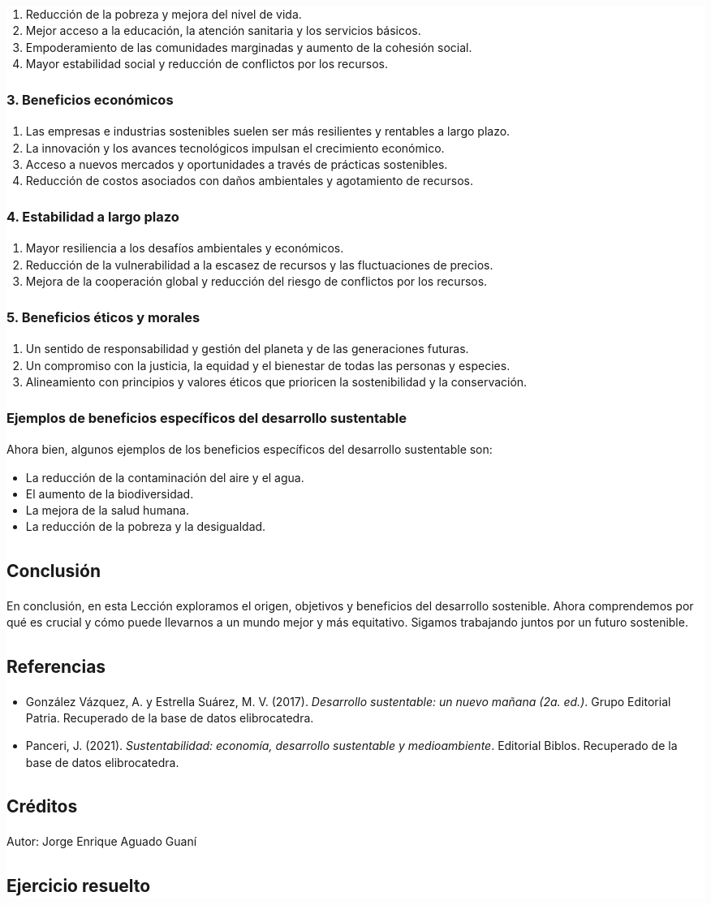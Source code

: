 1. Reducción de la pobreza y mejora del nivel de vida.
1. Mejor acceso a la educación, la atención sanitaria y los servicios básicos.
1. Empoderamiento de las comunidades marginadas y aumento de la cohesión social.
1. Mayor estabilidad social y reducción de conflictos por los recursos.

### 3. Beneficios económicos

1. Las empresas e industrias sostenibles suelen ser más resilientes y rentables a largo plazo.
1. La innovación y los avances tecnológicos impulsan el crecimiento económico.
1. Acceso a nuevos mercados y oportunidades a través de prácticas sostenibles.
1. Reducción de costos asociados con daños ambientales y agotamiento de recursos.

### 4. Estabilidad a largo plazo

1. Mayor resiliencia a los desafíos ambientales y económicos.
1. Reducción de la vulnerabilidad a la escasez de recursos y las fluctuaciones de precios.
1. Mejora de la cooperación global y reducción del riesgo de conflictos por los recursos.

### 5. Beneficios éticos y morales

1. Un sentido de responsabilidad y gestión del planeta y de las generaciones futuras.
1. Un compromiso con la justicia, la equidad y el bienestar de todas las personas y especies.
1. Alineamiento con principios y valores éticos que prioricen la sostenibilidad y la conservación.

### Ejemplos de beneficios específicos del desarrollo sustentable

Ahora bien, algunos ejemplos de los beneficios específicos del desarrollo sustentable son:

- La reducción de la contaminación del aire y el agua.
- El aumento de la biodiversidad.
- La mejora de la salud humana.
- La reducción de la pobreza y la desigualdad.

## Conclusión

En conclusión, en esta Lección exploramos el origen, objetivos y beneficios del desarrollo sostenible. Ahora comprendemos por qué es crucial y cómo puede llevarnos a un mundo mejor y más equitativo. Sigamos trabajando juntos por un futuro sostenible.

## Referencias

- González Vázquez, A. y Estrella Suárez, M. V. (2017). *Desarrollo sustentable: un nuevo mañana (2a. ed.)*. Grupo  Editorial Patria. Recuperado de la base de datos elibrocatedra.

- Panceri, J. (2021). *Sustentabilidad: economía, desarrollo sustentable y medioambiente*. Editorial Biblos.  Recuperado de la base de datos elibrocatedra.

## Créditos

Autor:  Jorge Enrique Aguado Guaní

## Ejercicio resuelto
